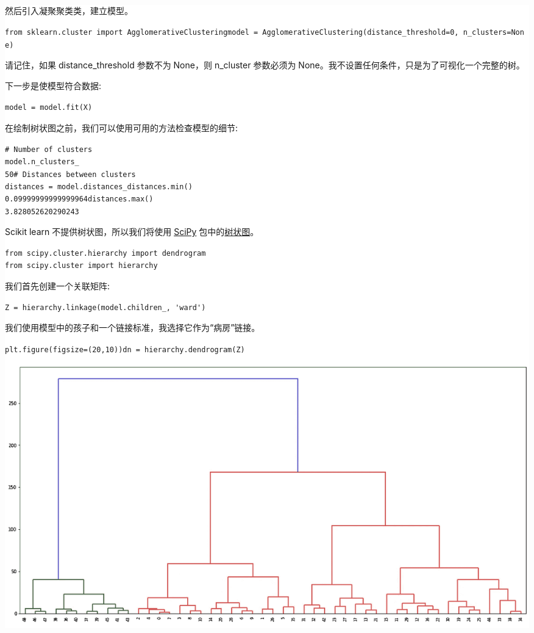 然后引入凝聚聚类类，建立模型。

```
from sklearn.cluster import AgglomerativeClusteringmodel = AgglomerativeClustering(distance_threshold=0, n_clusters=None)
```

请记住，如果 distance_threshold 参数不为 None，则 n_cluster 参数必须为 None。我不设置任何条件，只是为了可视化一个完整的树。

下一步是使模型符合数据:

```
model = model.fit(X)
```

在绘制树状图之前，我们可以使用可用的方法检查模型的细节:

```
# Number of clusters
model.n_clusters_
50# Distances between clusters
distances = model.distances_distances.min()
0.09999999999999964distances.max()
3.828052620290243
```

Scikit learn 不提供树状图，所以我们将使用 [SciPy](https://docs.scipy.org/doc/scipy/reference/index.html) 包中的[树状图](https://docs.scipy.org/doc/scipy/reference/generated/scipy.cluster.hierarchy.dendrogram.html#scipy.cluster.hierarchy.dendrogram)。

```
from scipy.cluster.hierarchy import dendrogram
from scipy.cluster import hierarchy
```

我们首先创建一个关联矩阵:

```
Z = hierarchy.linkage(model.children_, 'ward')
```

我们使用模型中的孩子和一个链接标准，我选择它作为“病房”链接。

```
plt.figure(figsize=(20,10))dn = hierarchy.dendrogram(Z)
```

![](img/a6157f62d055738ddcaaad1fcb2caaa4.png)

